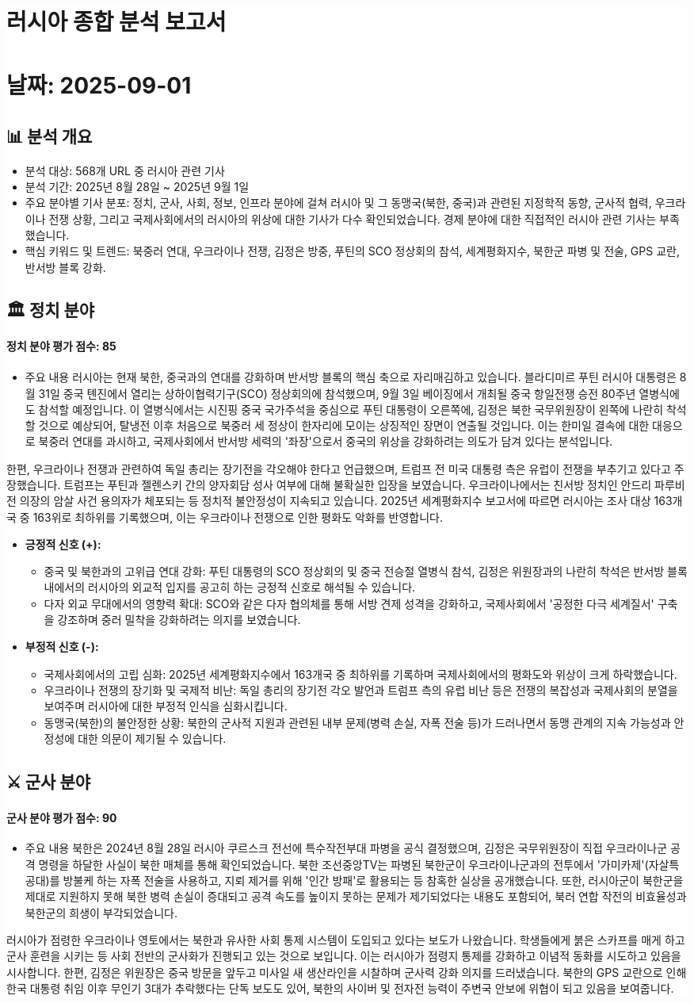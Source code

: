 # 러시아 종합 분석 보고서
# 날짜: 2025-09-01

## 📊 분석 개요
- 분석 대상: 568개 URL 중 러시아 관련 기사
- 분석 기간: 2025년 8월 28일 ~ 2025년 9월 1일
- 주요 분야별 기사 분포: 정치, 군사, 사회, 정보, 인프라 분야에 걸쳐 러시아 및 그 동맹국(북한, 중국)과 관련된 지정학적 동향, 군사적 협력, 우크라이나 전쟁 상황, 그리고 국제사회에서의 러시아의 위상에 대한 기사가 다수 확인되었습니다. 경제 분야에 대한 직접적인 러시아 관련 기사는 부족했습니다.
- 핵심 키워드 및 트렌드: 북중러 연대, 우크라이나 전쟁, 김정은 방중, 푸틴의 SCO 정상회의 참석, 세계평화지수, 북한군 파병 및 전술, GPS 교란, 반서방 블록 강화.

## 🏛️ 정치 분야
#### 정치 분야 평가 점수: 85
- 주요 내용
러시아는 현재 북한, 중국과의 연대를 강화하며 반서방 블록의 핵심 축으로 자리매김하고 있습니다. 블라디미르 푸틴 러시아 대통령은 8월 31일 중국 톈진에서 열리는 상하이협력기구(SCO) 정상회의에 참석했으며, 9월 3일 베이징에서 개최될 중국 항일전쟁 승전 80주년 열병식에도 참석할 예정입니다. 이 열병식에서는 시진핑 중국 국가주석을 중심으로 푸틴 대통령이 오른쪽에, 김정은 북한 국무위원장이 왼쪽에 나란히 착석할 것으로 예상되어, 탈냉전 이후 처음으로 북중러 세 정상이 한자리에 모이는 상징적인 장면이 연출될 것입니다. 이는 한미일 결속에 대한 대응으로 북중러 연대를 과시하고, 국제사회에서 반서방 세력의 '좌장'으로서 중국의 위상을 강화하려는 의도가 담겨 있다는 분석입니다.

한편, 우크라이나 전쟁과 관련하여 독일 총리는 장기전을 각오해야 한다고 언급했으며, 트럼프 전 미국 대통령 측은 유럽이 전쟁을 부추기고 있다고 주장했습니다. 트럼프는 푸틴과 젤렌스키 간의 양자회담 성사 여부에 대해 불확실한 입장을 보였습니다. 우크라이나에서는 친서방 정치인 안드리 파루비 전 의장의 암살 사건 용의자가 체포되는 등 정치적 불안정성이 지속되고 있습니다. 2025년 세계평화지수 보고서에 따르면 러시아는 조사 대상 163개국 중 163위로 최하위를 기록했으며, 이는 우크라이나 전쟁으로 인한 평화도 악화를 반영합니다.

*   **긍정적 신호 (+):**
    *   중국 및 북한과의 고위급 연대 강화: 푸틴 대통령의 SCO 정상회의 및 중국 전승절 열병식 참석, 김정은 위원장과의 나란히 착석은 반서방 블록 내에서의 러시아의 외교적 입지를 공고히 하는 긍정적 신호로 해석될 수 있습니다.
    *   다자 외교 무대에서의 영향력 확대: SCO와 같은 다자 협의체를 통해 서방 견제 성격을 강화하고, 국제사회에서 '공정한 다극 세계질서' 구축을 강조하며 중러 밀착을 강화하려는 의지를 보였습니다.

*   **부정적 신호 (-):**
    *   국제사회에서의 고립 심화: 2025년 세계평화지수에서 163개국 중 최하위를 기록하며 국제사회에서의 평화도와 위상이 크게 하락했습니다.
    *   우크라이나 전쟁의 장기화 및 국제적 비난: 독일 총리의 장기전 각오 발언과 트럼프 측의 유럽 비난 등은 전쟁의 복잡성과 국제사회의 분열을 보여주며 러시아에 대한 부정적 인식을 심화시킵니다.
    *   동맹국(북한)의 불안정한 상황: 북한의 군사적 지원과 관련된 내부 문제(병력 손실, 자폭 전술 등)가 드러나면서 동맹 관계의 지속 가능성과 안정성에 대한 의문이 제기될 수 있습니다.

## ⚔️ 군사 분야
#### 군사 분야 평가 점수: 90
- 주요 내용
북한은 2024년 8월 28일 러시아 쿠르스크 전선에 특수작전부대 파병을 공식 결정했으며, 김정은 국무위원장이 직접 우크라이나군 공격 명령을 하달한 사실이 북한 매체를 통해 확인되었습니다. 북한 조선중앙TV는 파병된 북한군이 우크라이나군과의 전투에서 '가미카제'(자살특공대)를 방불케 하는 자폭 전술을 사용하고, 지뢰 제거를 위해 '인간 방패'로 활용되는 등 참혹한 실상을 공개했습니다. 또한, 러시아군이 북한군을 제대로 지원하지 못해 북한 병력 손실이 증대되고 공격 속도를 높이지 못하는 문제가 제기되었다는 내용도 포함되어, 북러 연합 작전의 비효율성과 북한군의 희생이 부각되었습니다.

러시아가 점령한 우크라이나 영토에서는 북한과 유사한 사회 통제 시스템이 도입되고 있다는 보도가 나왔습니다. 학생들에게 붉은 스카프를 매게 하고 군사 훈련을 시키는 등 사회 전반의 군사화가 진행되고 있는 것으로 보입니다. 이는 러시아가 점령지 통제를 강화하고 이념적 동화를 시도하고 있음을 시사합니다. 한편, 김정은 위원장은 중국 방문을 앞두고 미사일 새 생산라인을 시찰하며 군사력 강화 의지를 드러냈습니다. 북한의 GPS 교란으로 인해 한국 대통령 취임 이후 무인기 3대가 추락했다는 단독 보도도 있어, 북한의 사이버 및 전자전 능력이 주변국 안보에 위협이 되고 있음을 보여줍니다.

